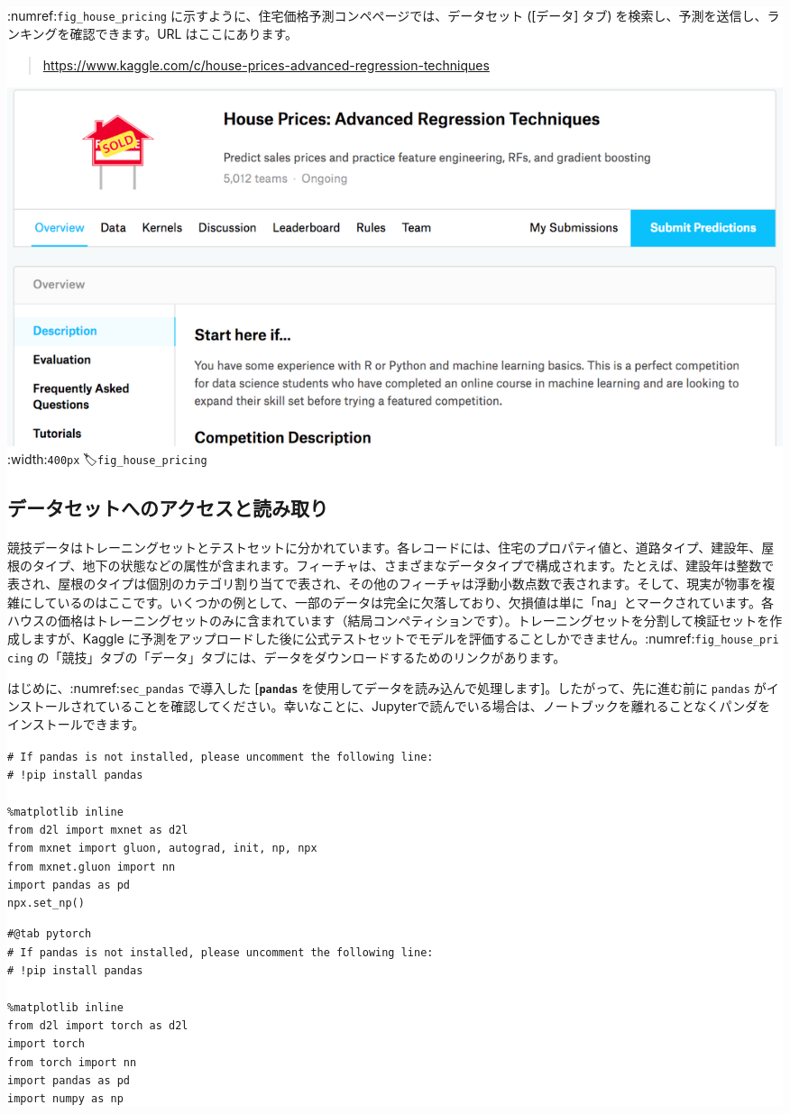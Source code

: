 :numref:`fig_house_pricing` に示すように、住宅価格予測コンペページでは、データセット ([データ] タブ) を検索し、予測を送信し、ランキングを確認できます。URL はここにあります。 

> https://www.kaggle.com/c/house-prices-advanced-regression-techniques 

![The house price prediction competition page.](../img/house-pricing.png)
:width:`400px`
:label:`fig_house_pricing`

## データセットへのアクセスと読み取り

競技データはトレーニングセットとテストセットに分かれています。各レコードには、住宅のプロパティ値と、道路タイプ、建設年、屋根のタイプ、地下の状態などの属性が含まれます。フィーチャは、さまざまなデータタイプで構成されます。たとえば、建設年は整数で表され、屋根のタイプは個別のカテゴリ割り当てで表され、その他のフィーチャは浮動小数点数で表されます。そして、現実が物事を複雑にしているのはここです。いくつかの例として、一部のデータは完全に欠落しており、欠損値は単に「na」とマークされています。各ハウスの価格はトレーニングセットのみに含まれています（結局コンペティションです）。トレーニングセットを分割して検証セットを作成しますが、Kaggle に予測をアップロードした後に公式テストセットでモデルを評価することしかできません。:numref:`fig_house_pricing` の「競技」タブの「データ」タブには、データをダウンロードするためのリンクがあります。 

はじめに、:numref:`sec_pandas` で導入した [**`pandas`** を使用してデータを読み込んで処理します]。したがって、先に進む前に `pandas` がインストールされていることを確認してください。幸いなことに、Jupyterで読んでいる場合は、ノートブックを離れることなくパンダをインストールできます。

```{.python .input}
# If pandas is not installed, please uncomment the following line:
# !pip install pandas

%matplotlib inline
from d2l import mxnet as d2l
from mxnet import gluon, autograd, init, np, npx
from mxnet.gluon import nn
import pandas as pd
npx.set_np()
```

```{.python .input}
#@tab pytorch
# If pandas is not installed, please uncomment the following line:
# !pip install pandas

%matplotlib inline
from d2l import torch as d2l
import torch
from torch import nn
import pandas as pd
import numpy as np
```
